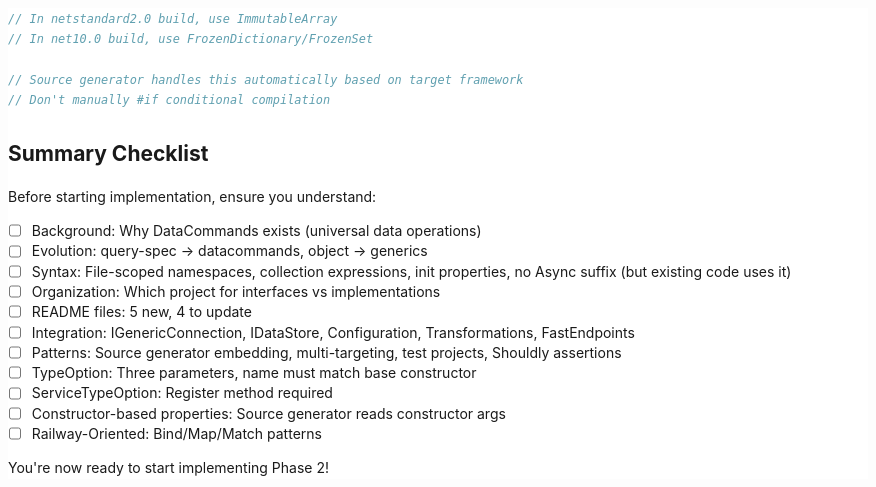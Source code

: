 ```csharp
// In netstandard2.0 build, use ImmutableArray
// In net10.0 build, use FrozenDictionary/FrozenSet

// Source generator handles this automatically based on target framework
// Don't manually #if conditional compilation
```

## Summary Checklist

Before starting implementation, ensure you understand:

- [ ] Background: Why DataCommands exists (universal data operations)
- [ ] Evolution: query-spec → datacommands, object → generics
- [ ] Syntax: File-scoped namespaces, collection expressions, init properties, no Async suffix (but existing code uses it)
- [ ] Organization: Which project for interfaces vs implementations
- [ ] README files: 5 new, 4 to update
- [ ] Integration: IGenericConnection, IDataStore, Configuration, Transformations, FastEndpoints
- [ ] Patterns: Source generator embedding, multi-targeting, test projects, Shouldly assertions
- [ ] TypeOption: Three parameters, name must match base constructor
- [ ] ServiceTypeOption: Register method required
- [ ] Constructor-based properties: Source generator reads constructor args
- [ ] Railway-Oriented: Bind/Map/Match patterns

You're now ready to start implementing Phase 2!
